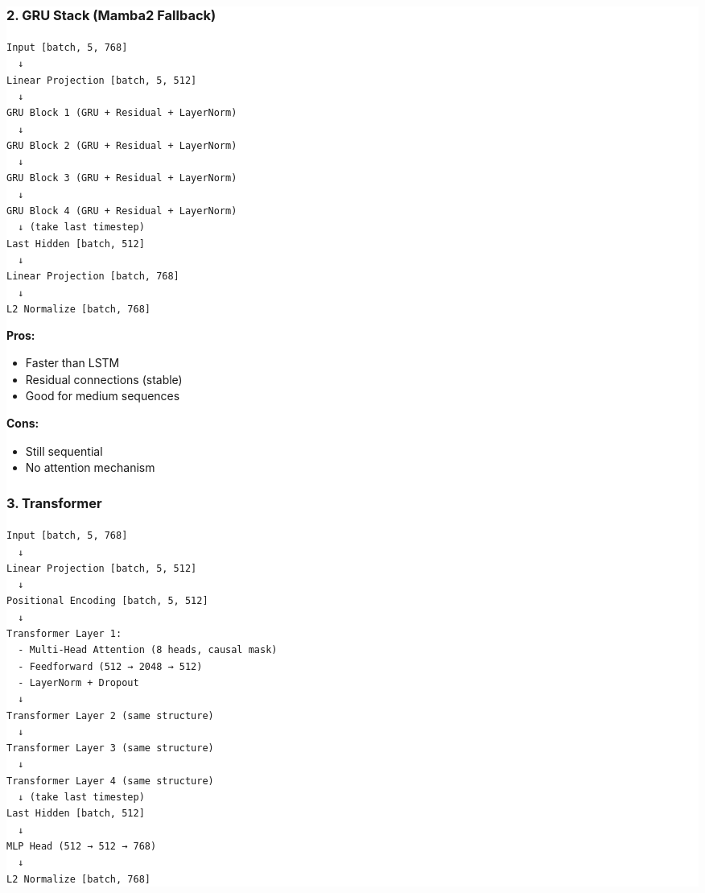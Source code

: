 ### 2. GRU Stack (Mamba2 Fallback)
```
Input [batch, 5, 768]
  ↓
Linear Projection [batch, 5, 512]
  ↓
GRU Block 1 (GRU + Residual + LayerNorm)
  ↓
GRU Block 2 (GRU + Residual + LayerNorm)
  ↓
GRU Block 3 (GRU + Residual + LayerNorm)
  ↓
GRU Block 4 (GRU + Residual + LayerNorm)
  ↓ (take last timestep)
Last Hidden [batch, 512]
  ↓
Linear Projection [batch, 768]
  ↓
L2 Normalize [batch, 768]
```

**Pros:**
- Faster than LSTM
- Residual connections (stable)
- Good for medium sequences

**Cons:**
- Still sequential
- No attention mechanism

### 3. Transformer
```
Input [batch, 5, 768]
  ↓
Linear Projection [batch, 5, 512]
  ↓
Positional Encoding [batch, 5, 512]
  ↓
Transformer Layer 1:
  - Multi-Head Attention (8 heads, causal mask)
  - Feedforward (512 → 2048 → 512)
  - LayerNorm + Dropout
  ↓
Transformer Layer 2 (same structure)
  ↓
Transformer Layer 3 (same structure)
  ↓
Transformer Layer 4 (same structure)
  ↓ (take last timestep)
Last Hidden [batch, 512]
  ↓
MLP Head (512 → 512 → 768)
  ↓
L2 Normalize [batch, 768]
```

